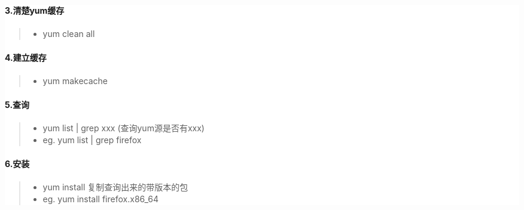 ```tex

```

#### 3.清楚yum缓存

> + yum clean all

#### 4.建立缓存

> + yum makecache

#### 5.查询

> + yum list | grep xxx (查询yum源是否有xxx)
> + eg. yum list | grep firefox

#### 6.安装

> + yum install 复制查询出来的带版本的包
> + eg. yum install firefox.x86_64